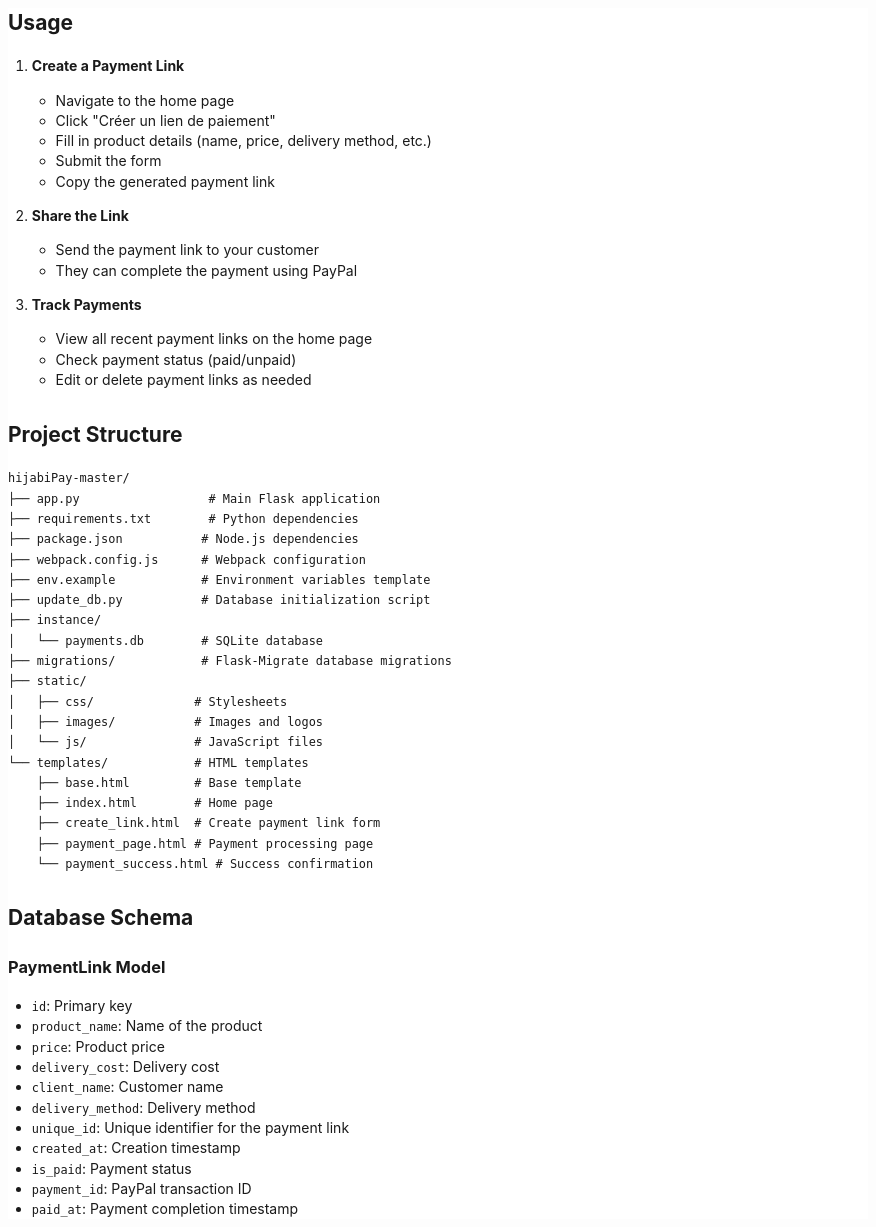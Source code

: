 ## Usage

1. **Create a Payment Link**
   - Navigate to the home page
   - Click "Créer un lien de paiement"
   - Fill in product details (name, price, delivery method, etc.)
   - Submit the form
   - Copy the generated payment link

2. **Share the Link**
   - Send the payment link to your customer
   - They can complete the payment using PayPal

3. **Track Payments**
   - View all recent payment links on the home page
   - Check payment status (paid/unpaid)
   - Edit or delete payment links as needed

## Project Structure

```
hijabiPay-master/
├── app.py                  # Main Flask application
├── requirements.txt        # Python dependencies
├── package.json           # Node.js dependencies
├── webpack.config.js      # Webpack configuration
├── env.example            # Environment variables template
├── update_db.py           # Database initialization script
├── instance/
│   └── payments.db        # SQLite database
├── migrations/            # Flask-Migrate database migrations
├── static/
│   ├── css/              # Stylesheets
│   ├── images/           # Images and logos
│   └── js/               # JavaScript files
└── templates/            # HTML templates
    ├── base.html         # Base template
    ├── index.html        # Home page
    ├── create_link.html  # Create payment link form
    ├── payment_page.html # Payment processing page
    └── payment_success.html # Success confirmation
```

## Database Schema

### PaymentLink Model

- `id`: Primary key
- `product_name`: Name of the product
- `price`: Product price
- `delivery_cost`: Delivery cost
- `client_name`: Customer name
- `delivery_method`: Delivery method
- `unique_id`: Unique identifier for the payment link
- `created_at`: Creation timestamp
- `is_paid`: Payment status
- `payment_id`: PayPal transaction ID
- `paid_at`: Payment completion timestamp
